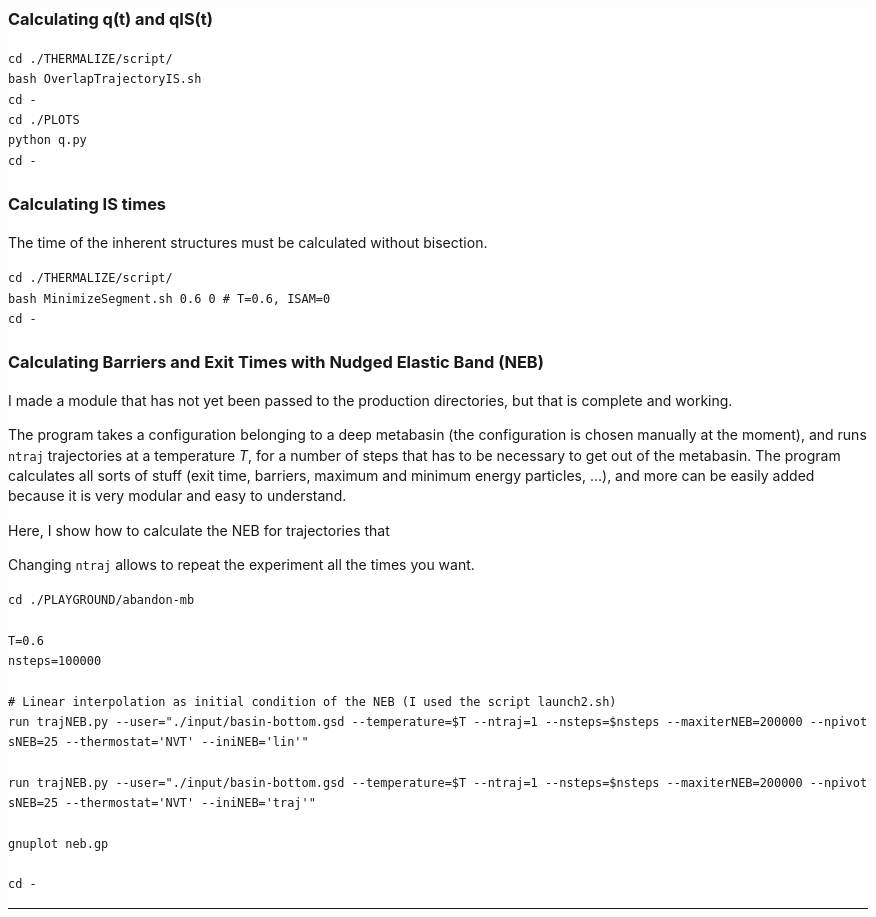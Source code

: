 
### Calculating q(t) and qIS(t)

```
cd ./THERMALIZE/script/
bash OverlapTrajectoryIS.sh
cd -
cd ./PLOTS
python q.py
cd -
```



### Calculating IS times
The time of the inherent structures must be calculated without bisection.

```
cd ./THERMALIZE/script/
bash MinimizeSegment.sh 0.6 0 # T=0.6, ISAM=0
cd -
```



### Calculating Barriers and Exit Times with Nudged Elastic Band (NEB)

I made a module that has not yet been passed to the production directories, but that is complete and working.

The program takes a configuration belonging to a deep metabasin (the configuration is chosen manually at the moment), and runs `ntraj` trajectories at a temperature <i>T</i>, for a number of steps that has to be necessary to get out of the metabasin. The program calculates all sorts of stuff (exit time, barriers, maximum and minimum energy particles, ...), and more can be easily added because it is very modular and easy to understand.

Here, I show how to calculate the NEB for trajectories that 


Changing `ntraj` allows to repeat the experiment all the times you want.

```
cd ./PLAYGROUND/abandon-mb

T=0.6
nsteps=100000

# Linear interpolation as initial condition of the NEB (I used the script launch2.sh)
run trajNEB.py --user="./input/basin-bottom.gsd --temperature=$T --ntraj=1 --nsteps=$nsteps --maxiterNEB=200000 --npivotsNEB=25 --thermostat='NVT' --iniNEB='lin'"

run trajNEB.py --user="./input/basin-bottom.gsd --temperature=$T --ntraj=1 --nsteps=$nsteps --maxiterNEB=200000 --npivotsNEB=25 --thermostat='NVT' --iniNEB='traj'"

gnuplot neb.gp

cd -
```

---